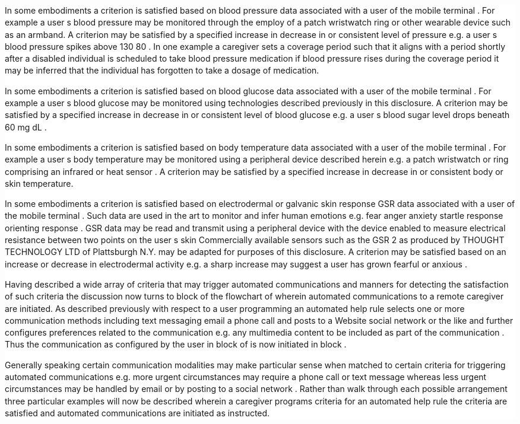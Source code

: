In some embodiments a criterion is satisfied based on blood pressure data associated with a user of the mobile terminal . For example a user s blood pressure may be monitored through the employ of a patch wristwatch ring or other wearable device such as an armband. A criterion may be satisfied by a specified increase in decrease in or consistent level of pressure e.g. a user s blood pressure spikes above 130 80 . In one example a caregiver sets a coverage period such that it aligns with a period shortly after a disabled individual is scheduled to take blood pressure medication if blood pressure rises during the coverage period it may be inferred that the individual has forgotten to take a dosage of medication.

In some embodiments a criterion is satisfied based on blood glucose data associated with a user of the mobile terminal . For example a user s blood glucose may be monitored using technologies described previously in this disclosure. A criterion may be satisfied by a specified increase in decrease in or consistent level of blood glucose e.g. a user s blood sugar level drops beneath 60 mg dL .

In some embodiments a criterion is satisfied based on body temperature data associated with a user of the mobile terminal . For example a user s body temperature may be monitored using a peripheral device described herein e.g. a patch wristwatch or ring comprising an infrared or heat sensor . A criterion may be satisfied by a specified increase in decrease in or consistent body or skin temperature.

In some embodiments a criterion is satisfied based on electrodermal or galvanic skin response GSR data associated with a user of the mobile terminal . Such data are used in the art to monitor and infer human emotions e.g. fear anger anxiety startle response orienting response . GSR data may be read and transmit using a peripheral device with the device enabled to measure electrical resistance between two points on the user s skin Commercially available sensors such as the GSR 2 as produced by THOUGHT TECHNOLOGY LTD of Plattsburgh N.Y. may be adapted for purposes of this disclosure. A criterion may be satisfied based on an increase or decrease in electrodermal activity e.g. a sharp increase may suggest a user has grown fearful or anxious .

Having described a wide array of criteria that may trigger automated communications and manners for detecting the satisfaction of such criteria the discussion now turns to block of the flowchart of wherein automated communications to a remote caregiver are initiated. As described previously with respect to a user programming an automated help rule selects one or more communication methods including text messaging email a phone call and posts to a Website social network or the like and further configures preferences related to the communication e.g. any multimedia content to be included as part of the communication . Thus the communication as configured by the user in block of is now initiated in block .

Generally speaking certain communication modalities may make particular sense when matched to certain criteria for triggering automated communications e.g. more urgent circumstances may require a phone call or text message whereas less urgent circumstances may be handled by email or by posting to a social network . Rather than walk through each possible arrangement three particular examples will now be described wherein a caregiver programs criteria for an automated help rule the criteria are satisfied and automated communications are initiated as instructed.
